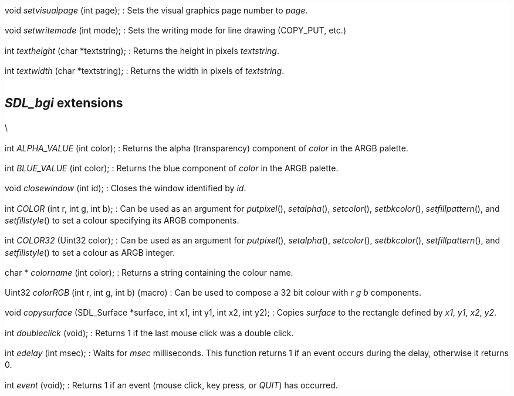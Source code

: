void *setvisualpage* (int page);
: Sets the visual graphics page number to *page*.

void *setwritemode* (int mode);
: Sets the writing mode for line drawing (COPY_PUT, etc.)

int *textheight* (char \*textstring);
: Returns the height in pixels *textstring*.

int *textwidth* (char \*textstring);
: Returns the width in pixels of *textstring*.


## *SDL_bgi* extensions

\ 

int *ALPHA_VALUE* (int color);
: Returns the alpha (transparency) component of *color* in the
  ARGB palette.

int *BLUE_VALUE* (int color);
: Returns the blue component of *color* in the ARGB palette.

void *closewindow* (int id);
: Closes the window identified by *id*.

int *COLOR* (int r, int g, int b);
: Can be used as an argument for *putpixel*(), *setalpha*(),
  *setcolor*(), *setbkcolor*(), *setfillpattern*(), and *setfillstyle*()
  to set a colour specifying its ARGB components.

int *COLOR32* (Uint32 color);
: Can be used as an argument for *putpixel*(), *setalpha*(),
  *setcolor*(), *setbkcolor*(), *setfillpattern*(), and *setfillstyle*()
  to set a colour as ARGB integer.

char \* *colorname* (int color);
: Returns a string containing the colour name.

Uint32 *colorRGB* (int r, int g, int b) (macro)
: Can be used to compose a 32 bit colour with *r* *g* *b*
  components.

void *copysurface* (SDL_Surface \*surface, int x1, int y1, int x2, int y2);
: Copies *surface* to the rectangle defined by *x1*, *y1*, *x2*, *y2*.

int *doubleclick* (void);
: Returns 1 if the last mouse click was a double click.

int *edelay* (int msec);
: Waits for *msec* milliseconds. This function returns 1 if an event
  occurs during the delay, otherwise it returns 0.

int *event* (void);
: Returns 1 if an event (mouse click, key press, or *QUIT*) has
  occurred.

